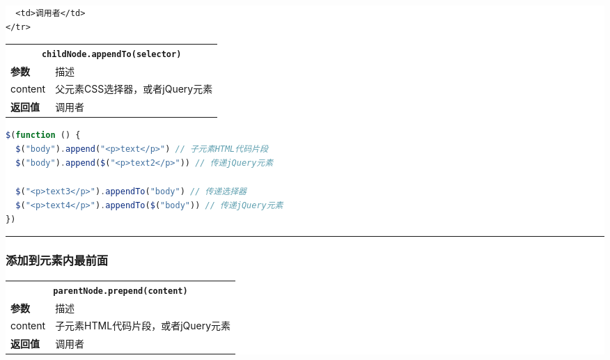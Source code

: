       <td>调用者</td>
    </tr>
  </table>
  <table style="overflow: unset;">
    <tr>
      <th colspan="2">
        <code>childNode.appendTo(selector)</code>
      </th>
    </tr>
    <tr>
      <td>
        <strong>参数</strong>
      </td>
      <td>描述</td>
    </tr>
    <tr>
      <td>content</td>
      <td>父元素CSS选择器，或者jQuery元素</td>
    </tr>
    <tr>
      <td>
        <strong>返回值</strong>
      </td>
      <td>调用者</td>
    </tr>
  </table>
</div>

```js
$(function () {
  $("body").append("<p>text</p>") // 子元素HTML代码片段
  $("body").append($("<p>text2</p>")) // 传递jQuery元素

  $("<p>text3</p>").appendTo("body") // 传递选择器
  $("<p>text4</p>").appendTo($("body")) // 传递jQuery元素
})
```

---

### 添加到元素内最前面

<div class="flex table-scroll">
  <table style="overflow: unset; margin-right: 30px">
    <tr>
      <th colspan="2">
        <code>parentNode.prepend(content)</code>
      </th>
    </tr>
    <tr>
      <td>
        <strong>参数</strong>
      </td>
      <td>描述</td>
    </tr>
    <tr>
      <td>content</td>
      <td>子元素HTML代码片段，或者jQuery元素</td>
    </tr>
    <tr>
      <td>
        <strong>返回值</strong>
      </td>
      <td>调用者</td>
    </tr>